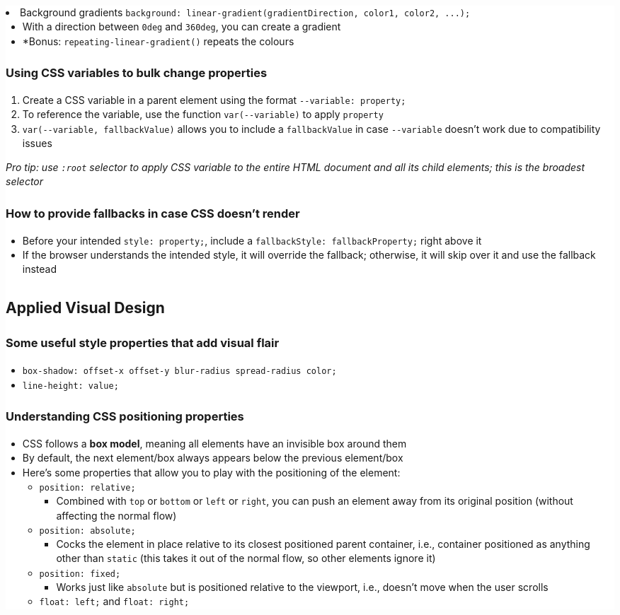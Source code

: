 <li>Background gradients <code>background: linear-gradient(gradientDirection, color1, color2, ...);</code>
<ul>
<li>With a direction between <code>0deg</code> and <code>360deg</code>, you can create a gradient</li>
<li>*Bonus: <code>repeating-linear-gradient()</code> repeats the colours</li>
</ul>
</li>
</ul>
<h3 id="using-css-variables-to-bulk-change-properties">Using CSS variables to bulk change properties</h3>
<ol>
<li>Create a CSS variable in a parent element using the format <code>--variable: property;</code></li>
<li>To reference the variable, use the function <code>var(--variable)</code> to apply <code>property</code></li>
<li><code>var(--variable, fallbackValue)</code> allows you to include a <code>fallbackValue</code>  in case <code>--variable</code> doesn’t work due to compatibility issues</li>
</ol>
<p><em>Pro tip: use <code>:root</code> selector to apply CSS variable to the entire HTML document and all its child elements; this is the broadest selector</em></p>
<h3 id="how-to-provide-fallbacks-in-case-css-doesnt-render">How to provide fallbacks in case CSS doesn’t render</h3>
<ul>
<li>Before your intended <code>style: property;</code>, include a <code>fallbackStyle: fallbackProperty;</code> right above it</li>
<li>If the browser understands the intended style, it will override the fallback; otherwise, it will skip over it and use the fallback instead</li>
</ul>
<h2 id="applied-visual-design">Applied Visual Design</h2>
<h3 id="some-useful-style-properties-that-add-visual-flair">Some useful style properties that add visual flair</h3>
<ul>
<li><code>box-shadow: offset-x offset-y blur-radius spread-radius color;</code></li>
<li><code>line-height: value;</code></li>
</ul>
<h3 id="understanding-css-positioning-properties">Understanding CSS positioning properties</h3>
<ul>
<li>CSS follows a <strong>box model</strong>, meaning all elements have an invisible box around them</li>
<li>By default, the next element/box always appears below the previous element/box</li>
<li>Here’s some properties that allow you to play with the positioning of the element:
<ul>
<li><code>position: relative;</code>
<ul>
<li>Combined with <code>top</code> or <code>bottom</code> or <code>left</code> or <code>right</code>, you can push an element away from its original position (without affecting the normal flow)</li>
</ul>
</li>
<li><code>position: absolute;</code>
<ul>
<li>Cocks the element in place relative to its closest positioned parent container, i.e., container positioned as anything other than <code>static</code> (this takes it out of the normal flow, so other elements ignore it)</li>
</ul>
</li>
<li><code>position: fixed;</code>
<ul>
<li>Works just like <code>absolute</code> but is positioned relative to the viewport, i.e., doesn’t move when the user scrolls</li>
</ul>
</li>
<li><code>float: left;</code> and <code>float: right;</code>
<ul>